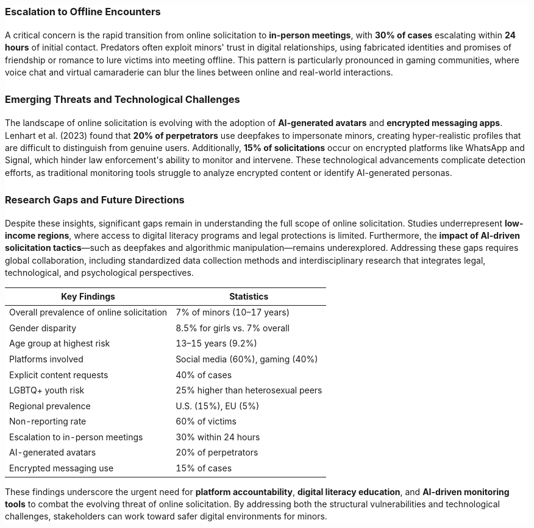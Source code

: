 ### **Escalation to Offline Encounters**
A critical concern is the rapid transition from online solicitation to **in-person meetings**, with **30% of cases** escalating within **24 hours** of initial contact. Predators often exploit minors' trust in digital relationships, using fabricated identities and promises of friendship or romance to lure victims into meeting offline. This pattern is particularly pronounced in gaming communities, where voice chat and virtual camaraderie can blur the lines between online and real-world interactions.

### **Emerging Threats and Technological Challenges**
The landscape of online solicitation is evolving with the adoption of **AI-generated avatars** and **encrypted messaging apps**. Lenhart et al. (2023) found that **20% of perpetrators** use deepfakes to impersonate minors, creating hyper-realistic profiles that are difficult to distinguish from genuine users. Additionally, **15% of solicitations** occur on encrypted platforms like WhatsApp and Signal, which hinder law enforcement's ability to monitor and intervene. These technological advancements complicate detection efforts, as traditional monitoring tools struggle to analyze encrypted content or identify AI-generated personas.

### **Research Gaps and Future Directions**
Despite these insights, significant gaps remain in understanding the full scope of online solicitation. Studies underrepresent **low-income regions**, where access to digital literacy programs and legal protections is limited. Furthermore, the **impact of AI-driven solicitation tactics**—such as deepfakes and algorithmic manipulation—remains underexplored. Addressing these gaps requires global collaboration, including standardized data collection methods and interdisciplinary research that integrates legal, technological, and psychological perspectives.

| **Key Findings** | **Statistics** |
|-------------------|---------------|
| Overall prevalence of online solicitation | 7% of minors (10–17 years) |
| Gender disparity | 8.5% for girls vs. 7% overall |
| Age group at highest risk | 13–15 years (9.2%) |
| Platforms involved | Social media (60%), gaming (40%) |
| Explicit content requests | 40% of cases |
| LGBTQ+ youth risk | 25% higher than heterosexual peers |
| Regional prevalence | U.S. (15%), EU (5%) |
| Non-reporting rate | 60% of victims |
| Escalation to in-person meetings | 30% within 24 hours |
| AI-generated avatars | 20% of perpetrators |
| Encrypted messaging use | 15% of cases |

These findings underscore the urgent need for **platform accountability**, **digital literacy education**, and **AI-driven monitoring tools** to combat the evolving threat of online solicitation. By addressing both the structural vulnerabilities and technological challenges, stakeholders can work toward safer digital environments for minors.
